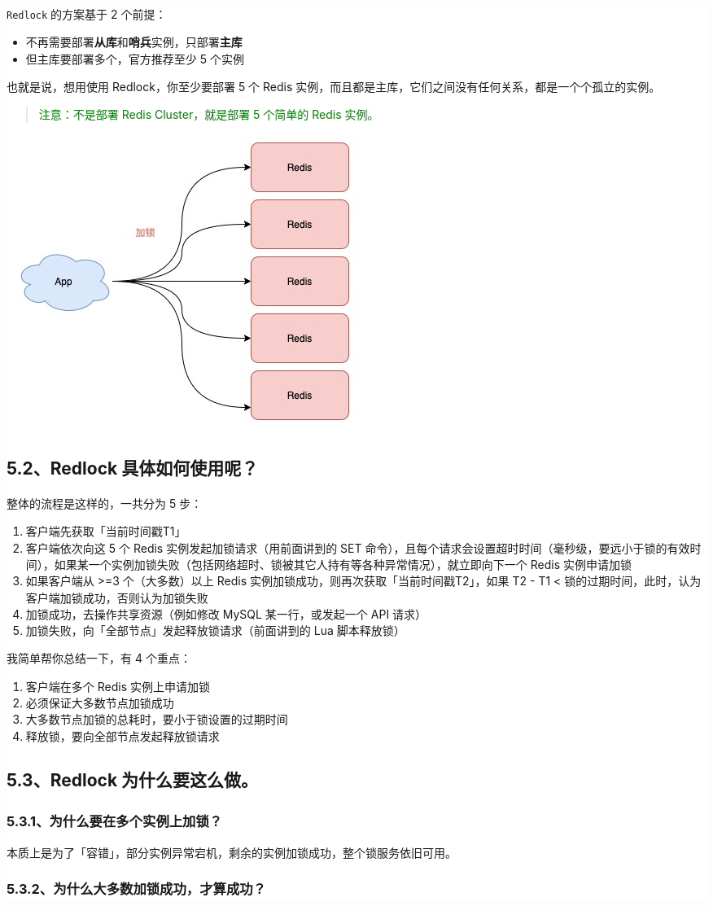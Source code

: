 <code>Redlock</code> 的方案基于 2 个前提：
- 不再需要部署**从库**和**哨兵**实例，只部署**主库**
- 但主库要部署多个，官方推荐至少 5 个实例

也就是说，想用使用 Redlock，你至少要部署 5 个 Redis 实例，而且都是主库，它们之间没有任何关系，都是一个个孤立的实例。
> <font color=green>注意：不是部署 Redis Cluster，就是部署 5 个简单的 Redis 实例。</font>

![redlock_部署](2020-07-20-redis-分布式锁/redlock_部署.png)

## 5.2、Redlock 具体如何使用呢？

整体的流程是这样的，一共分为 5 步：
1. 客户端先获取「当前时间戳T1」
2. 客户端依次向这 5 个 Redis 实例发起加锁请求（用前面讲到的 SET 命令），且每个请求会设置超时时间（毫秒级，要远小于锁的有效时间），如果某一个实例加锁失败（包括网络超时、锁被其它人持有等各种异常情况），就立即向下一个 Redis 实例申请加锁
3. 如果客户端从 >=3 个（大多数）以上 Redis 实例加锁成功，则再次获取「当前时间戳T2」，如果 T2 - T1 < 锁的过期时间，此时，认为客户端加锁成功，否则认为加锁失败
4. 加锁成功，去操作共享资源（例如修改 MySQL 某一行，或发起一个 API 请求）
5. 加锁失败，向「全部节点」发起释放锁请求（前面讲到的 Lua 脚本释放锁）

我简单帮你总结一下，有 4 个重点：
1. 客户端在多个 Redis 实例上申请加锁
2. 必须保证大多数节点加锁成功
3. 大多数节点加锁的总耗时，要小于锁设置的过期时间
4. 释放锁，要向全部节点发起释放锁请求


## 5.3、Redlock 为什么要这么做。

### 5.3.1、为什么要在多个实例上加锁？

本质上是为了「容错」，部分实例异常宕机，剩余的实例加锁成功，整个锁服务依旧可用。

### 5.3.2、为什么大多数加锁成功，才算成功？
